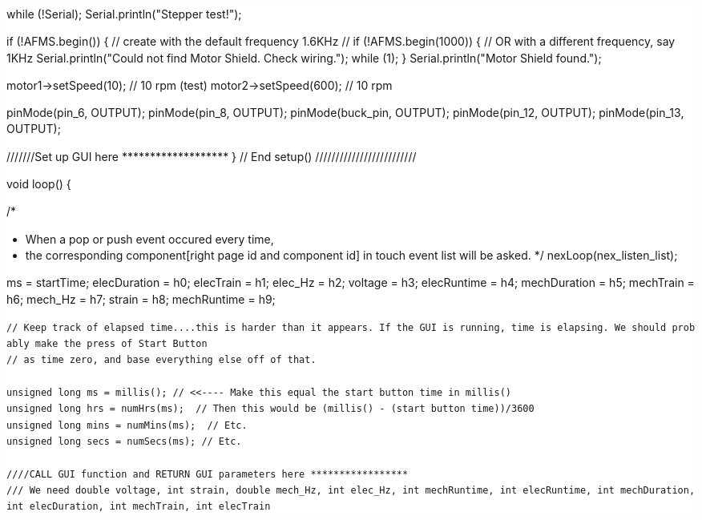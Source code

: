   while (!Serial);
  Serial.println("Stepper test!");

  if (!AFMS.begin()) {         // create with the default frequency 1.6KHz
  // if (!AFMS.begin(1000)) {  // OR with a different frequency, say 1KHz
    Serial.println("Could not find Motor Shield. Check wiring.");
    while (1);
  }
  Serial.println("Motor Shield found.");

  motor1->setSpeed(10);  // 10 rpm (test)
  motor2->setSpeed(600);  // 10 rpm

  pinMode(pin_6, OUTPUT);
  pinMode(pin_8, OUTPUT);
  pinMode(buck_pin, OUTPUT);
  pinMode(pin_12, OUTPUT);
  pinMode(pin_13, OUTPUT);

  ///////Set up GUI here *******************
}
// End setup()
/////////////////////////


void loop() {

  /*
   * When a pop or push event occured every time,
   * the corresponding component[right page id and component id] in touch event list will be asked.
   */
  nexLoop(nex_listen_list);

  ms = startTime;
  elecDuration = h0;
  elecTrain = h1;
  elec_Hz = h2;
  voltage = h3;
  elecRuntime = h4;
  mechDuration = h5;
  mechTrain = h6;
  mech_Hz = h7;
  strain = h8;
  mechRuntime = h9;

    // Keep track of elapsed time....this is harder than it appears. If the GUI is running, time is elapsing. We should probably make the press of Start Button
    // as time zero, and base everything else off of that.

    unsigned long ms = millis(); // <<---- Make this equal the start button time in millis()
    unsigned long hrs = numHrs(ms);  // Then this would be (millis() - (start button time))/3600
    unsigned long mins = numMins(ms);  // Etc. 
    unsigned long secs = numSecs(ms); // Etc. 

    ////CALL GUI function and RETURN GUI parameters here *****************
    /// We need double voltage, int strain, double mech_Hz, int elec_Hz, int mechRuntime, int elecRuntime, int mechDuration, int elecDuration, int mechTrain, int elecTrain
  